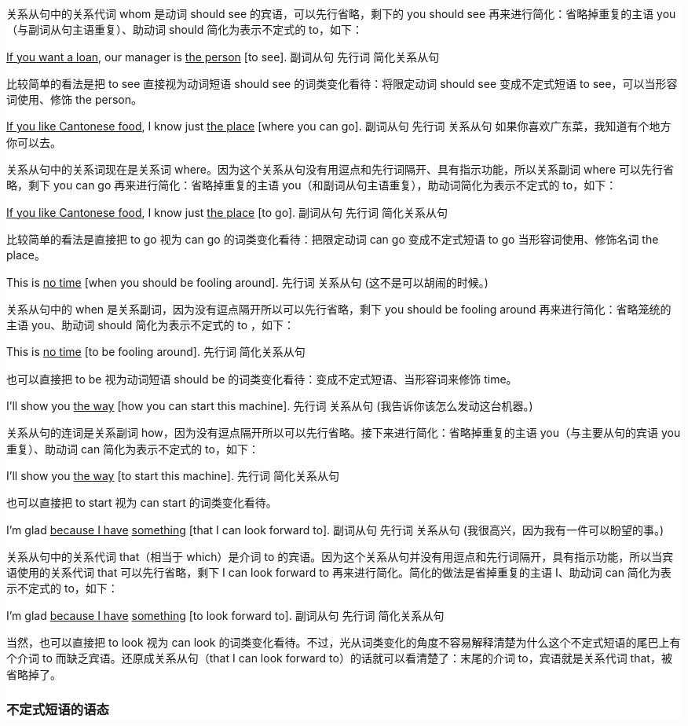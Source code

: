 关系从句中的关系代词 whom 是动词 should see 的宾语，可以先行省略，剩下的 you should see 再来进行简化：省略掉重复的主语 you（与副词从句主语重复）、助动词 should 简化为表示不定式的 to，如下：

<u>If you want a loan</u>, our manager is <u>the person</u> [to see].
副词从句 先行词 简化关系从句

比较简单的看法是把 to see 直接视为动词短语 should see 的词类变化看待：将限定动词 should see 变成不定式短语 to see，可以当形容词使用、修饰 the person。

<u>If you like Cantonese food</u>, I know just <u>the place</u> [where you can go].
副词从句 先行词 关系从句
如果你喜欢广东菜，我知道有个地方你可以去。

关系从句中的关系词现在是关系词 where。因为这个关系从句没有用逗点和先行词隔开、具有指示功能，所以关系副词 where 可以先行省略，剩下 you can go 再来进行简化：省略掉重复的主语 you（和副词从句主语重复），助动词简化为表示不定式的 to，如下：

<u>If you like Cantonese food</u>, I know just <u>the place</u> [to go].
副词从句 先行词 简化关系从句

比较简单的看法是直接把 to go 视为 can go 的词类变化看待：把限定动词 can go 变成不定式短语 to go 当形容词使用、修饰名词 the place。

This is <u>no time</u> [when you should be fooling around].
先行词 关系从句
(这不是可以胡闹的时候。)

关系从句中的 when 是关系副词，因为没有逗点隔开所以可以先行省略，剩下 you should be fooling around 再来进行简化：省略笼统的主语 you、助动词 should 简化为表示不定式的 to ，如下：

This is <u>no time</u> [to be fooling around].
先行词 简化关系从句

也可以直接把 to be 视为动词短语 should be 的词类变化看待：变成不定式短语、当形容词来修饰 time。

I’ll show you <u>the way</u> [how you can start this machine].
先行词 关系从句
(我告诉你该怎么发动这台机器。)

关系从句的连词是关系副词 how，因为没有逗点隔开所以可以先行省略。接下来进行简化：省略掉重复的主语 you（与主要从句的宾语 you 重复）、助动词 can 简化为表示不定式的 to，如下：

I’ll show you <u>the way</u> [to start this machine].
先行词 简化关系从句

也可以直接把 to start 视为 can start 的词类变化看待。

I’m glad <u>because I have</u> <u>something</u> [that I can look forward to].
副词从句 先行词 关系从句
(我很高兴，因为我有一件可以盼望的事。)

关系从句中的关系代词 that（相当于 which）是介词 to 的宾语。因为这个关系从句并没有用逗点和先行词隔开，具有指示功能，所以当宾语使用的关系代词 that 可以先行省略，剩下 I can look forward to 再来进行简化。简化的做法是省掉重复的主语 I、助动词 can 简化为表示不定式的 to，如下：

I’m glad <u>because I have</u> <u>something</u> [to look forward to].
副词从句 先行词 简化关系从句

当然，也可以直接把 to look 视为 can look 的词类变化看待。不过，光从词类变化的角度不容易解释清楚为什么这个不定式短语的尾巴上有个介词 to 而缺乏宾语。还原成关系从句（that I can look forward to）的话就可以看清楚了：末尾的介词 to，宾语就是关系代词 that，被省略掉了。

### 不定式短语的语态

